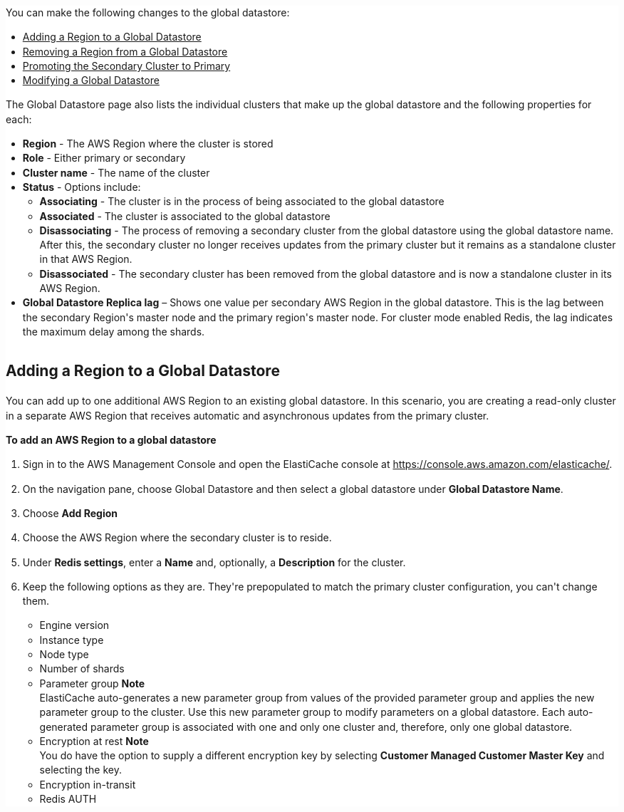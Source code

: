 You can make the following changes to the global datastore:
+ [Adding a Region to a Global Datastore](#Redis-Global-Clusters-Console-Create-Secondary) 
+ [Removing a Region from a Global Datastore](#Redis-Global-Datastore-Console-Remove-Region) 
+ [Promoting the Secondary Cluster to Primary](#Redis-Global-Clusters-Console-Promote-Secondary)
+ [Modifying a Global Datastore](#Redis-Global-Clusters-Console-Modify-Regional-Clusters)

The Global Datastore page also lists the individual clusters that make up the global datastore and the following properties for each:
+ **Region** \- The AWS Region where the cluster is stored
+ **Role** \- Either primary or secondary
+ **Cluster name** \- The name of the cluster
+ **Status** \- Options include:
  + **Associating** \- The cluster is in the process of being associated to the global datastore
  + **Associated** \- The cluster is associated to the global datastore
  + **Disassociating** \- The process of removing a secondary cluster from the global datastore using the global datastore name\. After this, the secondary cluster no longer receives updates from the primary cluster but it remains as a standalone cluster in that AWS Region\.
  + **Disassociated** \- The secondary cluster has been removed from the global datastore and is now a standalone cluster in its AWS Region\.
+ **Global Datastore Replica lag** – Shows one value per secondary AWS Region in the global datastore\. This is the lag between the secondary Region's master node and the primary region's master node\. For cluster mode enabled Redis, the lag indicates the maximum delay among the shards\. 

## Adding a Region to a Global Datastore<a name="Redis-Global-Clusters-Console-Create-Secondary"></a>

You can add up to one additional AWS Region to an existing global datastore\. In this scenario, you are creating a read\-only cluster in a separate AWS Region that receives automatic and asynchronous updates from the primary cluster\.

**To add an AWS Region to a global datastore**

1. Sign in to the AWS Management Console and open the ElastiCache console at [ https://console\.aws\.amazon\.com/elasticache/](https://console.aws.amazon.com/elasticache/)\.

1. On the navigation pane, choose Global Datastore and then select a global datastore under **Global Datastore Name**\.

1. Choose **Add Region**

1. Choose the AWS Region where the secondary cluster is to reside\.

1. Under **Redis settings**, enter a **Name** and, optionally, a **Description** for the cluster\.

1. Keep the following options as they are\. They're prepopulated to match the primary cluster configuration, you can't change them\.
   + Engine version
   + Instance type
   + Node type
   + Number of shards
   + Parameter group
**Note**  
ElastiCache auto\-generates a new parameter group from values of the provided parameter group and applies the new parameter group to the cluster\. Use this new parameter group to modify parameters on a global datastore\. Each auto\-generated parameter group is associated with one and only one cluster and, therefore, only one global datastore\.
   + Encryption at rest
**Note**  
You do have the option to supply a different encryption key by selecting **Customer Managed Customer Master Key** and selecting the key\.
   + Encryption in\-transit
   + Redis AUTH
